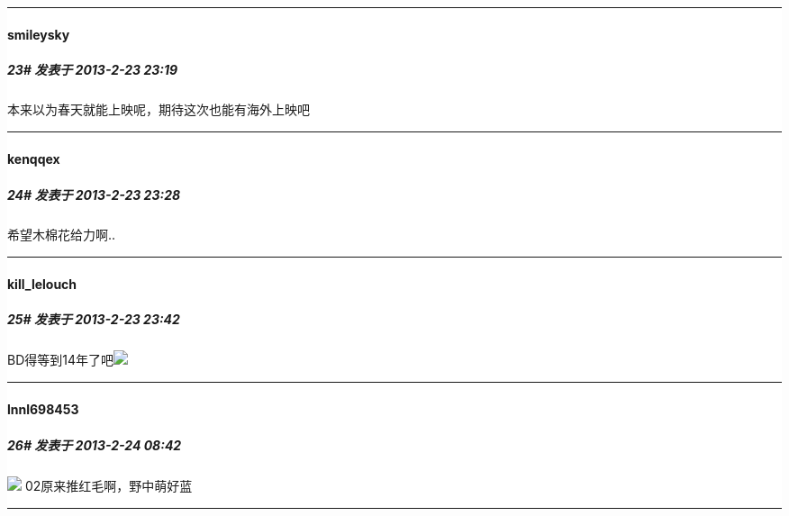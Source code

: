 





*****

####  smileysky  
##### 23#       发表于 2013-2-23 23:19




本来以为春天就能上映呢，期待这次也能有海外上映吧







*****

####  kenqqex  
##### 24#       发表于 2013-2-23 23:28




希望木棉花给力啊..







*****

####  kill_lelouch  
##### 25#       发表于 2013-2-23 23:42




BD得等到14年了吧<img src="https://static.saraba1st.com/image/smiley/face/149.gif" referrerpolicy="no-referrer">







*****

####  lnnl698453  
##### 26#       发表于 2013-2-24 08:42



<img src="https://static.saraba1st.com/image/smiley/face/161.jpg" referrerpolicy="no-referrer"> 02原来推红毛啊，野中萌好蓝







*****
